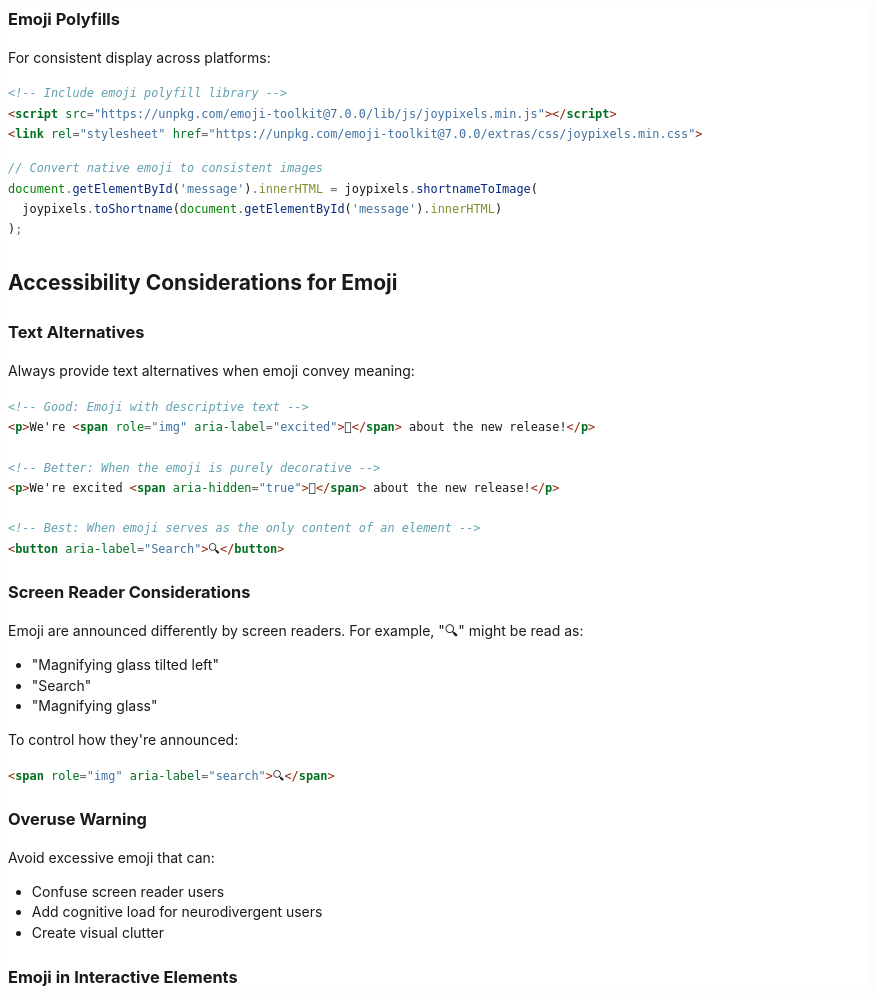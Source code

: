 ### Emoji Polyfills

For consistent display across platforms:

```html
<!-- Include emoji polyfill library -->
<script src="https://unpkg.com/emoji-toolkit@7.0.0/lib/js/joypixels.min.js"></script>
<link rel="stylesheet" href="https://unpkg.com/emoji-toolkit@7.0.0/extras/css/joypixels.min.css">
```

```javascript
// Convert native emoji to consistent images
document.getElementById('message').innerHTML = joypixels.shortnameToImage(
  joypixels.toShortname(document.getElementById('message').innerHTML)
);
```

## Accessibility Considerations for Emoji

### Text Alternatives

Always provide text alternatives when emoji convey meaning:

```html
<!-- Good: Emoji with descriptive text -->
<p>We're <span role="img" aria-label="excited">🎉</span> about the new release!</p>

<!-- Better: When the emoji is purely decorative -->
<p>We're excited <span aria-hidden="true">🎉</span> about the new release!</p>

<!-- Best: When emoji serves as the only content of an element -->
<button aria-label="Search">🔍</button>
```

### Screen Reader Considerations

Emoji are announced differently by screen readers. For example, "🔍" might be read as:
- "Magnifying glass tilted left"
- "Search"
- "Magnifying glass"

To control how they're announced:

```html
<span role="img" aria-label="search">🔍</span>
```

### Overuse Warning

Avoid excessive emoji that can:
- Confuse screen reader users
- Add cognitive load for neurodivergent users
- Create visual clutter

### Emoji in Interactive Elements
